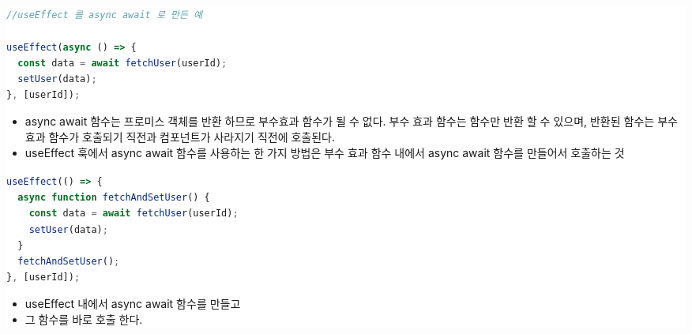 ```javascript
//useEffect 를 async await 로 만든 예

useEffect(async () => {
  const data = await fetchUser(userId);
  setUser(data);
}, [userId]);
```

- async await 함수는 프로미스 객체를 반환 하므로 부수효과 함수가 될 수 없다.
  부수 효과 함수는 함수만 반환 할 수 있으며, 반환된 함수는 부수 효과 함수가 호출되기 직전과 컴포넌트가 사라지기 직전에 호출된다.
- useEffect 훅에서 async await 함수를 사용하는 한 가지 방법은 부수 효과 함수 내에서 async await 함수를 만들어서 호출하는 것

```javascript
useEffect(() => {
  async function fetchAndSetUser() {
    const data = await fetchUser(userId);
    setUser(data);
  }
  fetchAndSetUser();
}, [userId]);
```

- useEffect 내에서 async await 함수를 만들고
- 그 함수를 바로 호출 한다.
